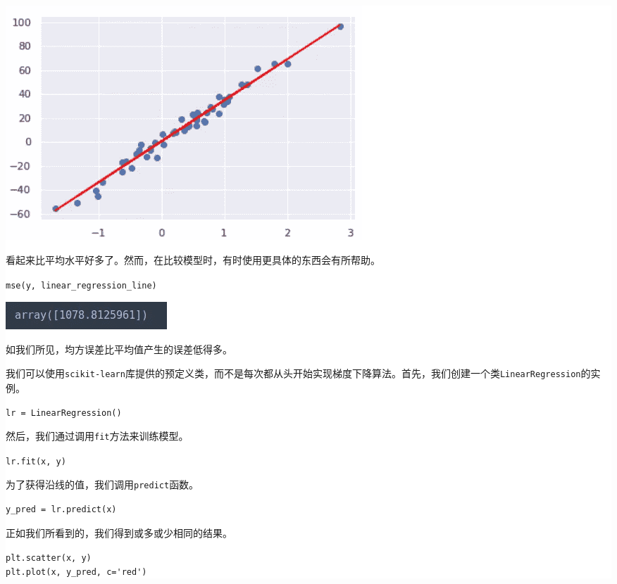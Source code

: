 ![](img/07cfd0d115a77143f034fc3b9bafcbd1.png)

看起来比平均水平好多了。然而，在比较模型时，有时使用更具体的东西会有所帮助。

```
mse(y, linear_regression_line)
```

![](img/e4bb837a0013af6e313e9e7f4f507f42.png)

如我们所见，均方误差比平均值产生的误差低得多。

我们可以使用`scikit-learn`库提供的预定义类，而不是每次都从头开始实现梯度下降算法。首先，我们创建一个类`LinearRegression`的实例。

```
lr = LinearRegression()
```

然后，我们通过调用`fit`方法来训练模型。

```
lr.fit(x, y)
```

为了获得沿线的值，我们调用`predict`函数。

```
y_pred = lr.predict(x)
```

正如我们所看到的，我们得到或多或少相同的结果。

```
plt.scatter(x, y)
plt.plot(x, y_pred, c='red')
```
